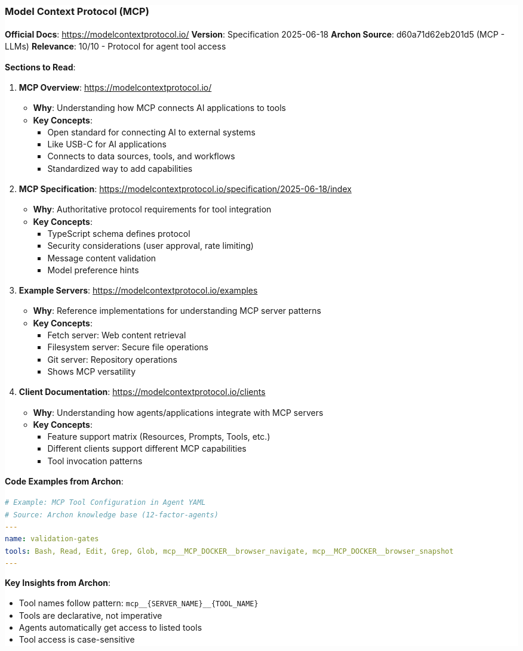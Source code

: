 ### Model Context Protocol (MCP)
**Official Docs**: https://modelcontextprotocol.io/
**Version**: Specification 2025-06-18
**Archon Source**: d60a71d62eb201d5 (MCP - LLMs)
**Relevance**: 10/10 - Protocol for agent tool access

**Sections to Read**:

1. **MCP Overview**: https://modelcontextprotocol.io/
   - **Why**: Understanding how MCP connects AI applications to tools
   - **Key Concepts**:
     - Open standard for connecting AI to external systems
     - Like USB-C for AI applications
     - Connects to data sources, tools, and workflows
     - Standardized way to add capabilities

2. **MCP Specification**: https://modelcontextprotocol.io/specification/2025-06-18/index
   - **Why**: Authoritative protocol requirements for tool integration
   - **Key Concepts**:
     - TypeScript schema defines protocol
     - Security considerations (user approval, rate limiting)
     - Message content validation
     - Model preference hints

3. **Example Servers**: https://modelcontextprotocol.io/examples
   - **Why**: Reference implementations for understanding MCP server patterns
   - **Key Concepts**:
     - Fetch server: Web content retrieval
     - Filesystem server: Secure file operations
     - Git server: Repository operations
     - Shows MCP versatility

4. **Client Documentation**: https://modelcontextprotocol.io/clients
   - **Why**: Understanding how agents/applications integrate with MCP servers
   - **Key Concepts**:
     - Feature support matrix (Resources, Prompts, Tools, etc.)
     - Different clients support different MCP capabilities
     - Tool invocation patterns

**Code Examples from Archon**:

```yaml
# Example: MCP Tool Configuration in Agent YAML
# Source: Archon knowledge base (12-factor-agents)
---
name: validation-gates
tools: Bash, Read, Edit, Grep, Glob, mcp__MCP_DOCKER__browser_navigate, mcp__MCP_DOCKER__browser_snapshot
---
```

**Key Insights from Archon**:
- Tool names follow pattern: `mcp__{SERVER_NAME}__{TOOL_NAME}`
- Tools are declarative, not imperative
- Agents automatically get access to listed tools
- Tool access is case-sensitive
